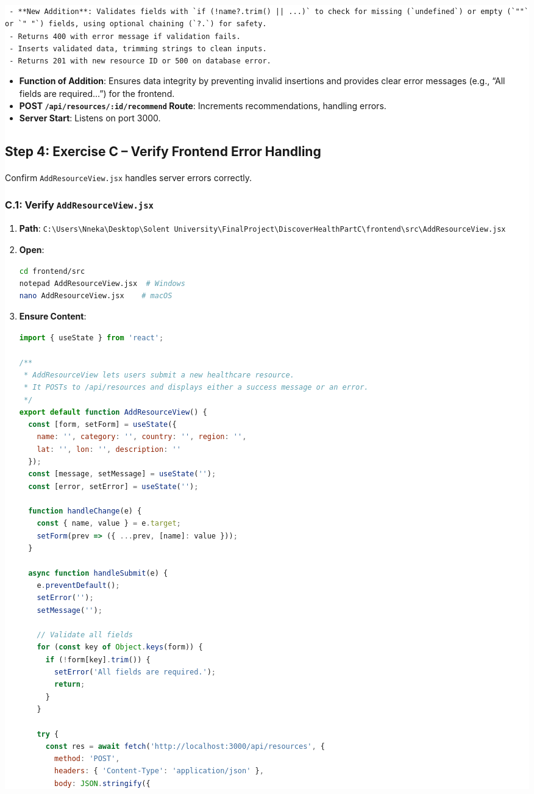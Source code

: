      - **New Addition**: Validates fields with `if (!name?.trim() || ...)` to check for missing (`undefined`) or empty (`""` or `" "`) fields, using optional chaining (`?.`) for safety.
     - Returns 400 with error message if validation fails.
     - Inserts validated data, trimming strings to clean inputs.
     - Returns 201 with new resource ID or 500 on database error.
   * **Function of Addition**: Ensures data integrity by preventing invalid insertions and provides clear error messages (e.g., “All fields are required...”) for the frontend.
   * **POST `/api/resources/:id/recommend` Route**: Increments recommendations, handling errors.
   * **Server Start**: Listens on port 3000.

## Step 4: Exercise C – Verify Frontend Error Handling

Confirm `AddResourceView.jsx` handles server errors correctly.

### C.1: Verify `AddResourceView.jsx`

1. **Path**: `C:\Users\Nneka\Desktop\Solent University\FinalProject\DiscoverHealthPartC\frontend\src\AddResourceView.jsx`

2. **Open**:
   ```bash
   cd frontend/src
   notepad AddResourceView.jsx  # Windows
   nano AddResourceView.jsx    # macOS
   ```

3. **Ensure Content**:
   ```jsx
   import { useState } from 'react';

   /**
    * AddResourceView lets users submit a new healthcare resource.
    * It POSTs to /api/resources and displays either a success message or an error.
    */
   export default function AddResourceView() {
     const [form, setForm] = useState({
       name: '', category: '', country: '', region: '',
       lat: '', lon: '', description: ''
     });
     const [message, setMessage] = useState('');
     const [error, setError] = useState('');

     function handleChange(e) {
       const { name, value } = e.target;
       setForm(prev => ({ ...prev, [name]: value }));
     }

     async function handleSubmit(e) {
       e.preventDefault();
       setError('');
       setMessage('');

       // Validate all fields
       for (const key of Object.keys(form)) {
         if (!form[key].trim()) {
           setError('All fields are required.');
           return;
         }
       }

       try {
         const res = await fetch('http://localhost:3000/api/resources', {
           method: 'POST',
           headers: { 'Content-Type': 'application/json' },
           body: JSON.stringify({
   ```
